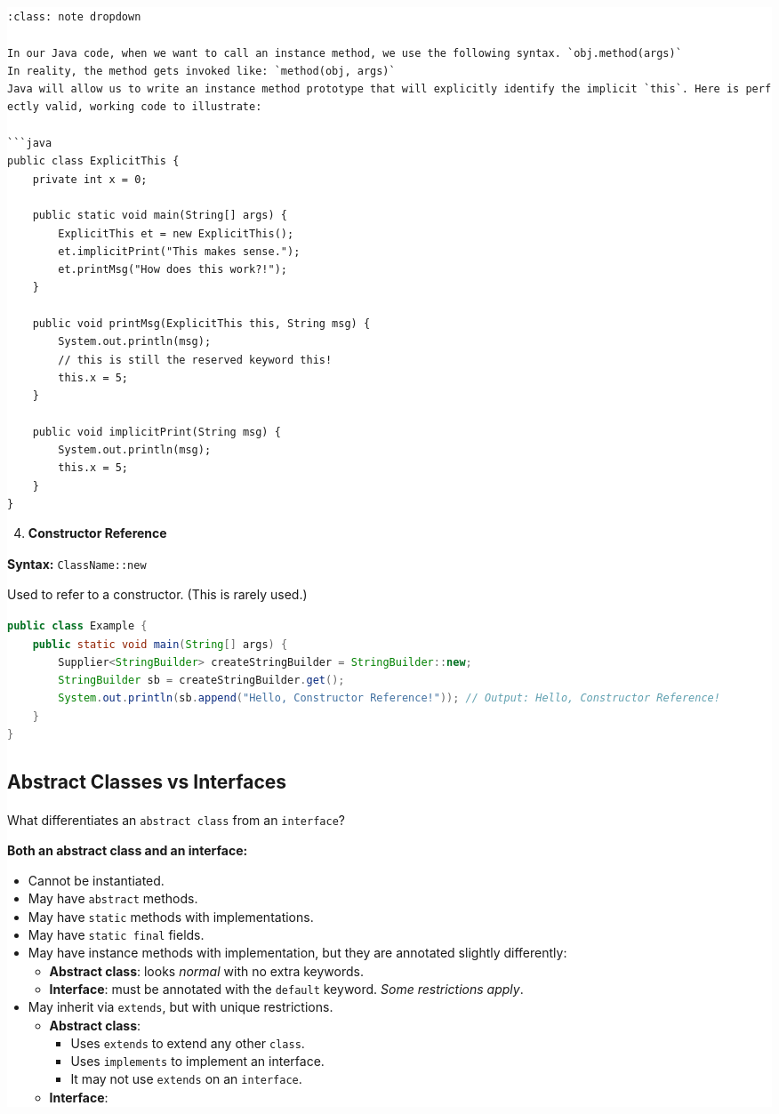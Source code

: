 ```{admonition} Implicit _this_ Argument
:class: note dropdown

In our Java code, when we want to call an instance method, we use the following syntax. `obj.method(args)`  
In reality, the method gets invoked like: `method(obj, args)`  
Java will allow us to write an instance method prototype that will explicitly identify the implicit `this`. Here is perfectly valid, working code to illustrate:

```java
public class ExplicitThis {
    private int x = 0;

    public static void main(String[] args) {
        ExplicitThis et = new ExplicitThis();
        et.implicitPrint("This makes sense.");
        et.printMsg("How does this work?!");
    }

    public void printMsg(ExplicitThis this, String msg) {
        System.out.println(msg);
        // this is still the reserved keyword this!
        this.x = 5;
    }

    public void implicitPrint(String msg) {
        System.out.println(msg);
        this.x = 5;
    }
}
```


4. **Constructor Reference**  

**Syntax:** `ClassName::new`  

Used to refer to a constructor. (This is rarely used.)   
```java
public class Example {
    public static void main(String[] args) {
        Supplier<StringBuilder> createStringBuilder = StringBuilder::new;
        StringBuilder sb = createStringBuilder.get();
        System.out.println(sb.append("Hello, Constructor Reference!")); // Output: Hello, Constructor Reference!
    }
}
```

## Abstract Classes vs Interfaces
What differentiates an `abstract class` from an `interface`?

**Both an abstract class and an interface:**
* Cannot be instantiated.  
* May have `abstract` methods.  
* May have `static` methods with implementations.  
* May have `static final` fields.  
* May have instance methods with implementation, but they are annotated slightly differently:  
    * **Abstract class**: looks *normal* with no extra keywords.  
    * **Interface**: must be annotated with the `default` keyword. *Some restrictions apply*.  
* May inherit via `extends`, but with unique restrictions.  
    * **Abstract class**: 
        * Uses `extends` to extend any other `class`.  
        * Uses `implements` to implement an interface.  
        * It may not use `extends` on an `interface`.  
    * **Interface**: 